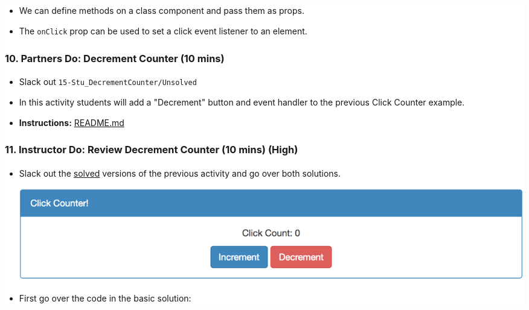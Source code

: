   * We can define methods on a class component and pass them as props.

  * The `onClick` prop can be used to set a click event listener to an element.

### 10. Partners Do: Decrement Counter (10 mins)

* Slack out `15-Stu_DecrementCounter/Unsolved`

* In this activity students will add a "Decrement" button and event handler to the previous Click Counter example.

* **Instructions:** [README.md](../../../../01-Class-Content/19-react/01-Activities/15-Stu_DecrementCounter/README.md)

### 11. Instructor Do: Review Decrement Counter (10 mins) (High)

* Slack out the [solved](../../../../01-Class-Content/19-react/01-Activities/15-Stu_DecrementCounter/Solved) versions of the previous activity and go over both solutions.

  ![Decrement Counter](Images/05-DecrementCounter.png)

* First go over the code in the basic solution:
